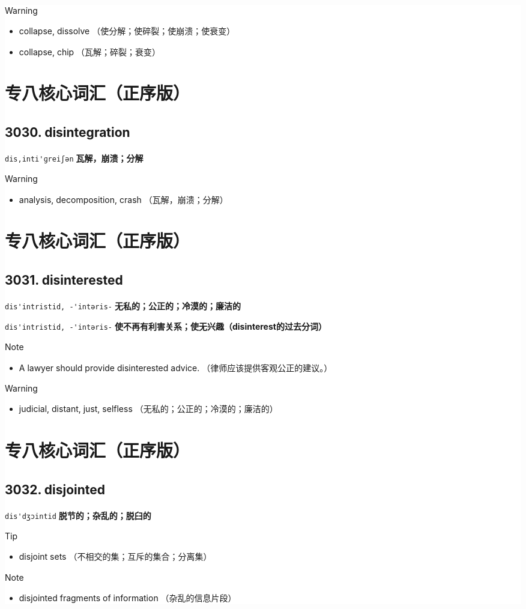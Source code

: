 > [!WARNING]
>
> - collapse, dissolve （使分解；使碎裂；使崩溃；使衰变）
>
> - collapse, chip （瓦解；碎裂；衰变）
>

# 专八核心词汇（正序版）

## 3030. disintegration

`dis,inti'ɡreiʃən`  **瓦解，崩溃；分解**

> [!WARNING]
>
> - analysis, decomposition, crash （瓦解，崩溃；分解）
>

# 专八核心词汇（正序版）

## 3031. disinterested

`dis'intristid, -'intəris-`  **无私的；公正的；冷漠的；廉洁的**

`dis'intristid, -'intəris-`  **使不再有利害关系；使无兴趣（disinterest的过去分词）**

> [!NOTE]
>
> - A lawyer should provide disinterested advice. （律师应该提供客观公正的建议。）
>

> [!WARNING]
>
> - judicial, distant, just, selfless （无私的；公正的；冷漠的；廉洁的）
>

# 专八核心词汇（正序版）

## 3032. disjointed

`dis'dʒɔintid`  **脱节的；杂乱的；脱臼的**

> [!TIP]
>
> - disjoint sets （不相交的集；互斥的集合；分离集）
>

> [!NOTE]
>
> - disjointed fragments of information （杂乱的信息片段）
>
